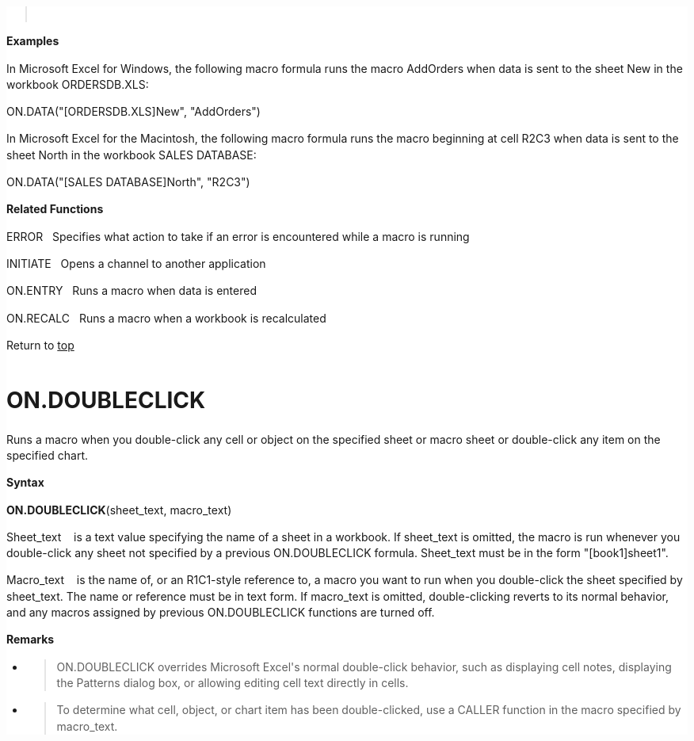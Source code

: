 > &nbsp;

**Examples**

In Microsoft Excel for Windows, the following macro formula runs the
macro AddOrders when data is sent to the sheet New in the workbook
ORDERSDB.XLS:

ON.DATA("\[ORDERSDB.XLS\]New", "AddOrders")

In Microsoft Excel for the Macintosh, the following macro formula runs
the macro beginning at cell R2C3 when data is sent to the sheet North in
the workbook SALES DATABASE:

ON.DATA("\[SALES DATABASE\]North", "R2C3")

**Related Functions**

ERROR&nbsp;&nbsp;&nbsp;Specifies what action to take if an error is
encountered while a macro is running

INITIATE&nbsp;&nbsp;&nbsp;Opens a channel to another application

ON.ENTRY&nbsp;&nbsp;&nbsp;Runs a macro when data is entered

ON.RECALC&nbsp;&nbsp;&nbsp;Runs a macro when a workbook is recalculated

Return to [top](#H)

# ON.DOUBLECLICK

Runs a macro when you double-click any cell or object on the specified
sheet or macro sheet or double-click any item on the specified chart.

**Syntax**

**ON.DOUBLECLICK**(sheet\_text, macro\_text)

Sheet\_text&nbsp;&nbsp;&nbsp;&nbsp;is a text value specifying the name
of a sheet in a workbook. If sheet\_text is omitted, the macro is run
whenever you double-click any sheet not specified by a previous
ON.DOUBLECLICK formula. Sheet\_text must be in the form
"\[book1\]sheet1".

Macro\_text&nbsp;&nbsp;&nbsp;&nbsp;is the name of, or an R1C1-style
reference to, a macro you want to run when you double-click the sheet
specified by sheet\_text. The name or reference must be in text form. If
macro\_text is omitted, double-clicking reverts to its normal behavior,
and any macros assigned by previous ON.DOUBLECLICK functions are turned
off.

**Remarks**

  - > ON.DOUBLECLICK overrides Microsoft Excel's normal double-click
    > behavior, such as displaying cell notes, displaying the Patterns
    > dialog box, or allowing editing cell text directly in cells.

  - > To determine what cell, object, or chart item has been
    > double-clicked, use a CALLER function in the macro specified by
    > macro\_text.
